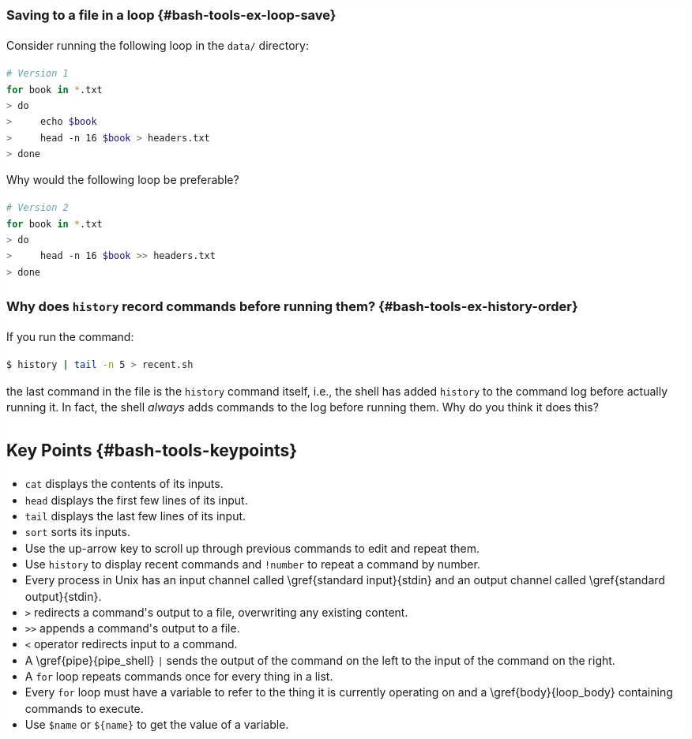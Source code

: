### Saving to a file in a loop {#bash-tools-ex-loop-save}

Consider running the following loop in the  `data/` directory:

```bash
# Version 1
for book in *.txt
> do
>     echo $book
>     head -n 16 $book > headers.txt
> done
```

Why would the following loop be preferable?

```bash
# Version 2
for book in *.txt
> do
>     head -n 16 $book >> headers.txt
> done
```

### Why does `history` record commands before running them? {#bash-tools-ex-history-order}

If you run the command:

```bash
$ history | tail -n 5 > recent.sh
```

the last command in the file is the `history` command itself, i.e.,
the shell has added `history` to the command log before actually
running it. In fact, the shell *always* adds commands to the log
before running them. Why do you think it does this?

## Key Points {#bash-tools-keypoints}


-   `cat` displays the contents of its inputs.
-   `head` displays the first few lines of its input.
-   `tail` displays the last few lines of its input.
-   `sort` sorts its inputs.
-   Use the up-arrow key to scroll up through previous commands to edit and repeat them.
-   Use `history` to display recent commands and `!number` to repeat a command by number.
-   Every process in Unix has an input channel called \gref{standard input}{stdin}
    and an output channel called \gref{standard output}{stdin}.
-   `>` redirects a command's output to a file, overwriting any existing content.
-   `>>` appends a command's output to a file.
-   `<` operator redirects input to a command.
-   A \gref{pipe}{pipe_shell} `|` sends the output of the command on the left to the input of the command on the right.
-   A `for` loop repeats commands once for every thing in a list.
-   Every `for` loop  must have a variable to refer to the thing it is currently operating on
    and a \gref{body}{loop_body} containing commands to execute.
-   Use `$name` or `${name}` to get the value of a variable.

